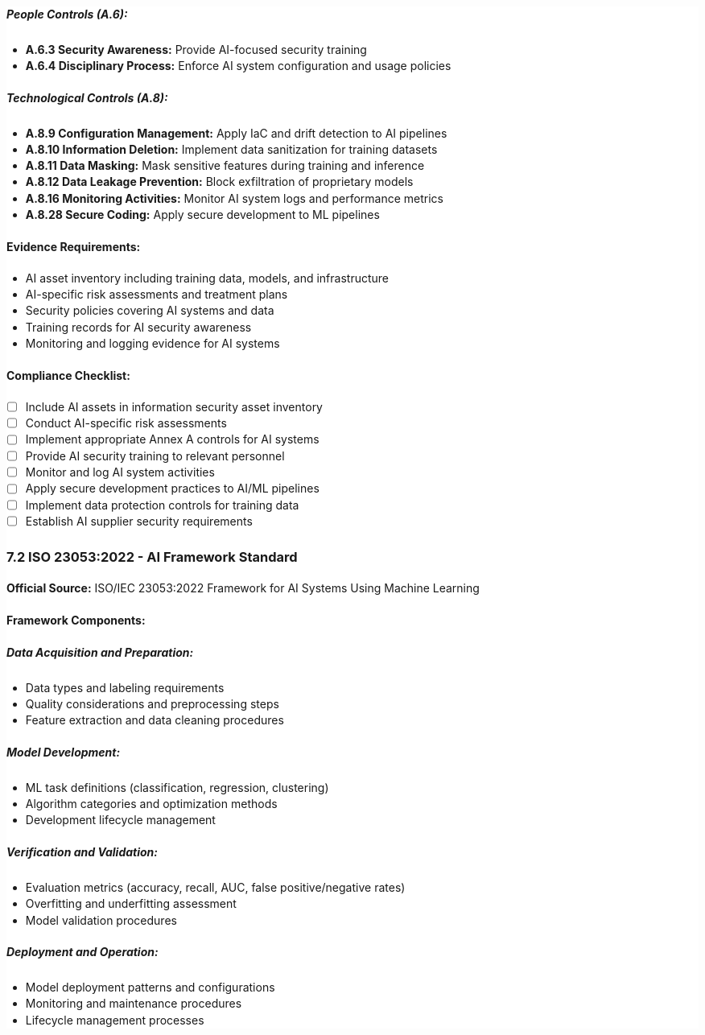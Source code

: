 ##### People Controls (A.6):
- **A.6.3 Security Awareness:** Provide AI-focused security training
- **A.6.4 Disciplinary Process:** Enforce AI system configuration and usage policies

##### Technological Controls (A.8):
- **A.8.9 Configuration Management:** Apply IaC and drift detection to AI pipelines
- **A.8.10 Information Deletion:** Implement data sanitization for training datasets
- **A.8.11 Data Masking:** Mask sensitive features during training and inference
- **A.8.12 Data Leakage Prevention:** Block exfiltration of proprietary models
- **A.8.16 Monitoring Activities:** Monitor AI system logs and performance metrics
- **A.8.28 Secure Coding:** Apply secure development to ML pipelines

#### Evidence Requirements:
- AI asset inventory including training data, models, and infrastructure
- AI-specific risk assessments and treatment plans
- Security policies covering AI systems and data
- Training records for AI security awareness
- Monitoring and logging evidence for AI systems

#### Compliance Checklist:
- [ ] Include AI assets in information security asset inventory
- [ ] Conduct AI-specific risk assessments
- [ ] Implement appropriate Annex A controls for AI systems
- [ ] Provide AI security training to relevant personnel
- [ ] Monitor and log AI system activities
- [ ] Apply secure development practices to AI/ML pipelines
- [ ] Implement data protection controls for training data
- [ ] Establish AI supplier security requirements

### 7.2 ISO 23053:2022 - AI Framework Standard

**Official Source:** ISO/IEC 23053:2022 Framework for AI Systems Using Machine Learning

#### Framework Components:

##### Data Acquisition and Preparation:
- Data types and labeling requirements
- Quality considerations and preprocessing steps
- Feature extraction and data cleaning procedures

##### Model Development:
- ML task definitions (classification, regression, clustering)
- Algorithm categories and optimization methods
- Development lifecycle management

##### Verification and Validation:
- Evaluation metrics (accuracy, recall, AUC, false positive/negative rates)
- Overfitting and underfitting assessment
- Model validation procedures

##### Deployment and Operation:
- Model deployment patterns and configurations
- Monitoring and maintenance procedures
- Lifecycle management processes
